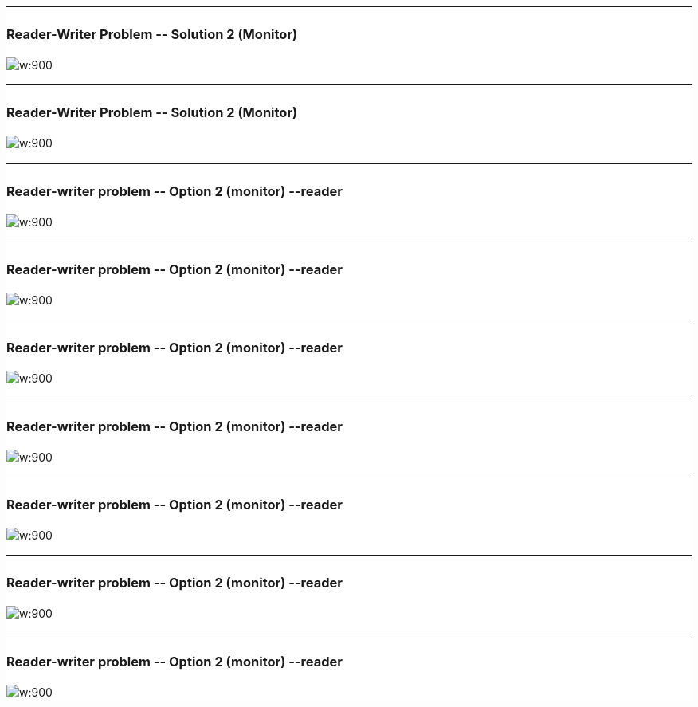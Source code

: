 
---
### Reader-Writer Problem -- Solution 2 (Monitor)
![w:900](figs/mwr-1.png)


---
### Reader-Writer Problem -- Solution 2 (Monitor)
![w:900](figs/mwr-2.png)



---
### Reader-writer problem -- Option 2 (monitor) --reader
![w:900](figs/mwr-3.png)


---
### Reader-writer problem -- Option 2 (monitor) --reader
![w:900](figs/mwr-4.png)



---
### Reader-writer problem -- Option 2 (monitor) --reader
![w:900](figs/mwr-5.png)


---
### Reader-writer problem -- Option 2 (monitor) --reader
![w:900](figs/mwr-6.png)


---
### Reader-writer problem -- Option 2 (monitor) --reader
![w:900](figs/mwr-7.png)



---
### Reader-writer problem -- Option 2 (monitor) --reader
![w:900](figs/mwr-8.png)


---
### Reader-writer problem -- Option 2 (monitor) --reader
![w:900](figs/mwr-9.png)
